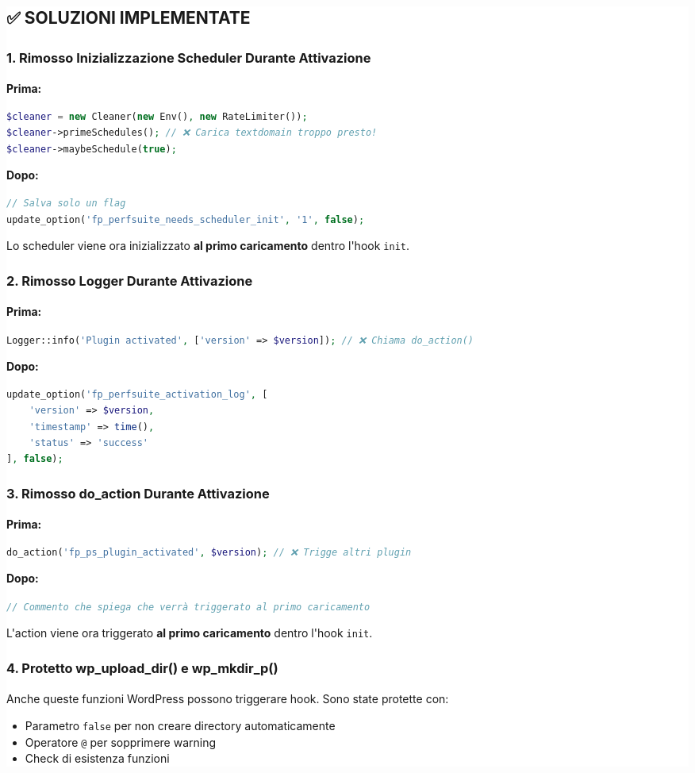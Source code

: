 ## ✅ SOLUZIONI IMPLEMENTATE

### 1. Rimosso Inizializzazione Scheduler Durante Attivazione

**Prima:**
```php
$cleaner = new Cleaner(new Env(), new RateLimiter());
$cleaner->primeSchedules(); // ❌ Carica textdomain troppo presto!
$cleaner->maybeSchedule(true);
```

**Dopo:**
```php
// Salva solo un flag
update_option('fp_perfsuite_needs_scheduler_init', '1', false);
```

Lo scheduler viene ora inizializzato **al primo caricamento** dentro l'hook `init`.

### 2. Rimosso Logger Durante Attivazione

**Prima:**
```php
Logger::info('Plugin activated', ['version' => $version]); // ❌ Chiama do_action()
```

**Dopo:**
```php
update_option('fp_perfsuite_activation_log', [
    'version' => $version,
    'timestamp' => time(),
    'status' => 'success'
], false);
```

### 3. Rimosso do_action Durante Attivazione

**Prima:**
```php
do_action('fp_ps_plugin_activated', $version); // ❌ Trigge altri plugin
```

**Dopo:**
```php
// Commento che spiega che verrà triggerato al primo caricamento
```

L'action viene ora triggerato **al primo caricamento** dentro l'hook `init`.

### 4. Protetto wp_upload_dir() e wp_mkdir_p()

Anche queste funzioni WordPress possono triggerare hook. Sono state protette con:
- Parametro `false` per non creare directory automaticamente
- Operatore `@` per sopprimere warning
- Check di esistenza funzioni
